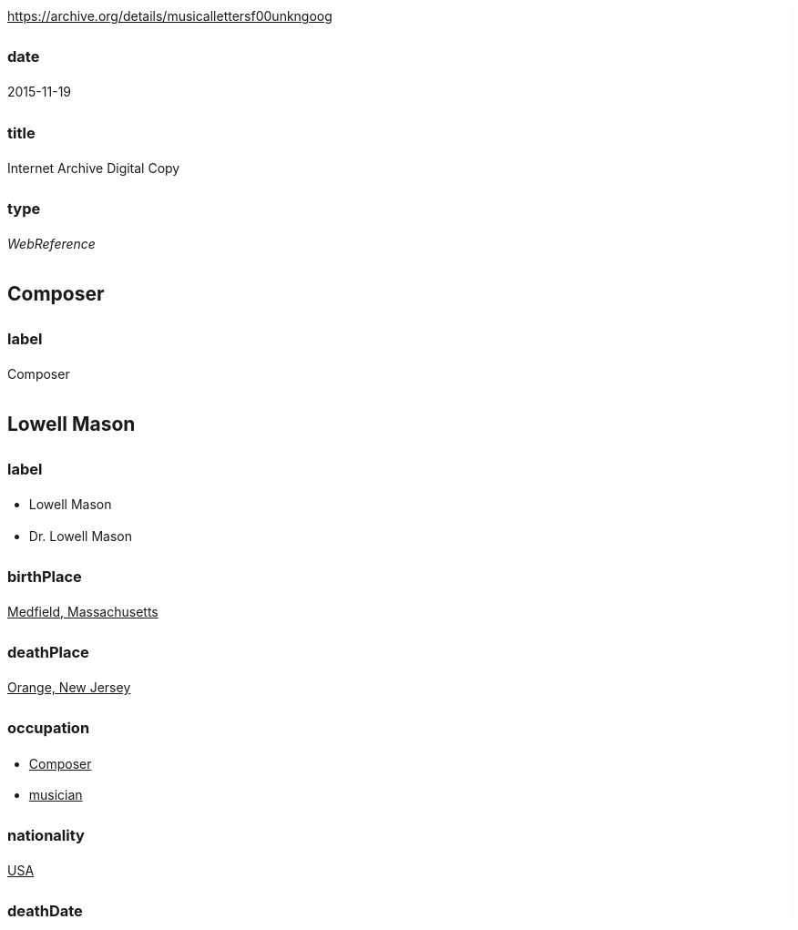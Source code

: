 
https://archive.org/details/musicallettersf00unkngoog

### date


2015-11-19

### title


Internet Archive Digital Copy

### type


*WebReference*

## Composer

### label


Composer

## Lowell Mason

### label

 - Lowell Mason

 - Dr. Lowell Mason

### birthPlace


[Medfield, Massachusetts](#Medfield-Massachusetts)

### deathPlace


[Orange, New Jersey](#Orange-New-Jersey)

### occupation

 - [Composer](#Composer)

 - [musician](#musician)

### nationality


[USA](#USA)

### deathDate
